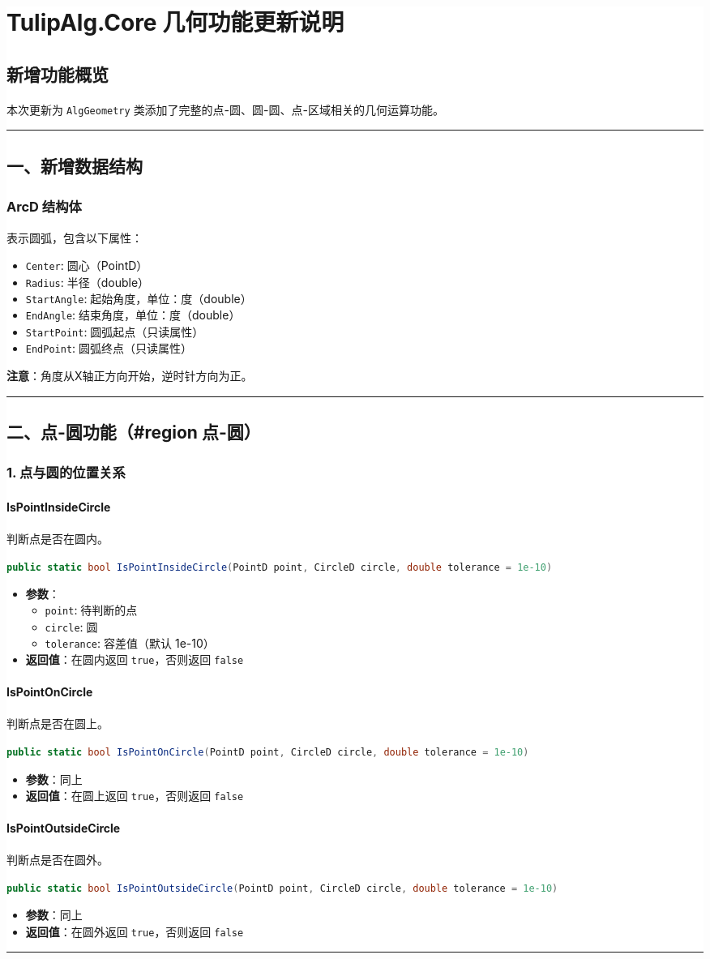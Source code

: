 # TulipAlg.Core 几何功能更新说明

## 新增功能概览

本次更新为 `AlgGeometry` 类添加了完整的点-圆、圆-圆、点-区域相关的几何运算功能。

---

## 一、新增数据结构

### ArcD 结构体
表示圆弧，包含以下属性：
- `Center`: 圆心（PointD）
- `Radius`: 半径（double）
- `StartAngle`: 起始角度，单位：度（double）
- `EndAngle`: 结束角度，单位：度（double）
- `StartPoint`: 圆弧起点（只读属性）
- `EndPoint`: 圆弧终点（只读属性）

**注意**：角度从X轴正方向开始，逆时针方向为正。

---

## 二、点-圆功能（#region 点-圆）

### 1. 点与圆的位置关系

#### IsPointInsideCircle
判断点是否在圆内。
```csharp
public static bool IsPointInsideCircle(PointD point, CircleD circle, double tolerance = 1e-10)
```
- **参数**：
  - `point`: 待判断的点
  - `circle`: 圆
  - `tolerance`: 容差值（默认 1e-10）
- **返回值**：在圆内返回 `true`，否则返回 `false`

#### IsPointOnCircle
判断点是否在圆上。
```csharp
public static bool IsPointOnCircle(PointD point, CircleD circle, double tolerance = 1e-10)
```
- **参数**：同上
- **返回值**：在圆上返回 `true`，否则返回 `false`

#### IsPointOutsideCircle
判断点是否在圆外。
```csharp
public static bool IsPointOutsideCircle(PointD point, CircleD circle, double tolerance = 1e-10)
```
- **参数**：同上
- **返回值**：在圆外返回 `true`，否则返回 `false`

---